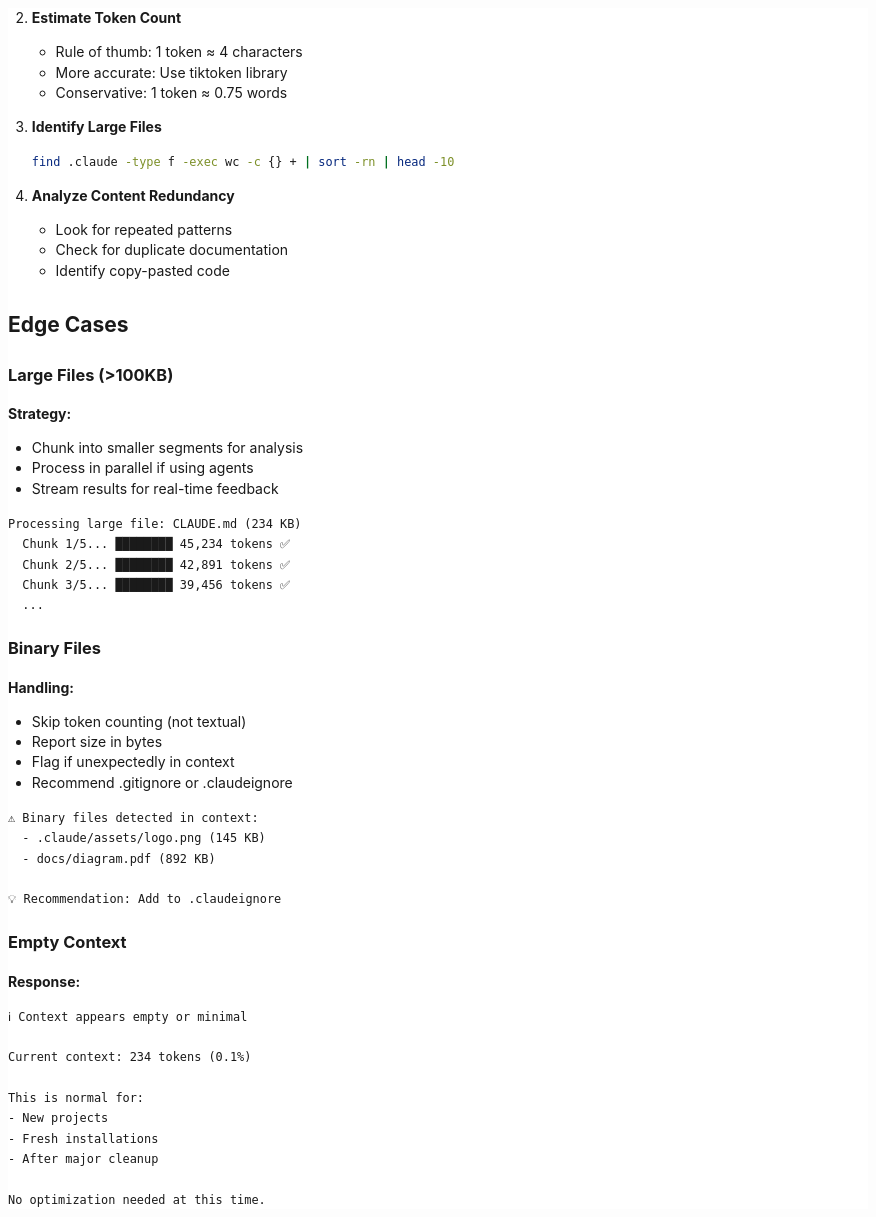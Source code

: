 2. **Estimate Token Count**
   - Rule of thumb: 1 token ≈ 4 characters
   - More accurate: Use tiktoken library
   - Conservative: 1 token ≈ 0.75 words

3. **Identify Large Files**
   ```bash
   find .claude -type f -exec wc -c {} + | sort -rn | head -10
   ```

4. **Analyze Content Redundancy**
   - Look for repeated patterns
   - Check for duplicate documentation
   - Identify copy-pasted code

## Edge Cases

### Large Files (>100KB)

**Strategy:**
- Chunk into smaller segments for analysis
- Process in parallel if using agents
- Stream results for real-time feedback

```
Processing large file: CLAUDE.md (234 KB)
  Chunk 1/5... ████████ 45,234 tokens ✅
  Chunk 2/5... ████████ 42,891 tokens ✅
  Chunk 3/5... ████████ 39,456 tokens ✅
  ...
```

### Binary Files

**Handling:**
- Skip token counting (not textual)
- Report size in bytes
- Flag if unexpectedly in context
- Recommend .gitignore or .claudeignore

```
⚠️ Binary files detected in context:
  - .claude/assets/logo.png (145 KB)
  - docs/diagram.pdf (892 KB)

💡 Recommendation: Add to .claudeignore
```

### Empty Context

**Response:**
```
ℹ️ Context appears empty or minimal

Current context: 234 tokens (0.1%)

This is normal for:
- New projects
- Fresh installations
- After major cleanup

No optimization needed at this time.
```
